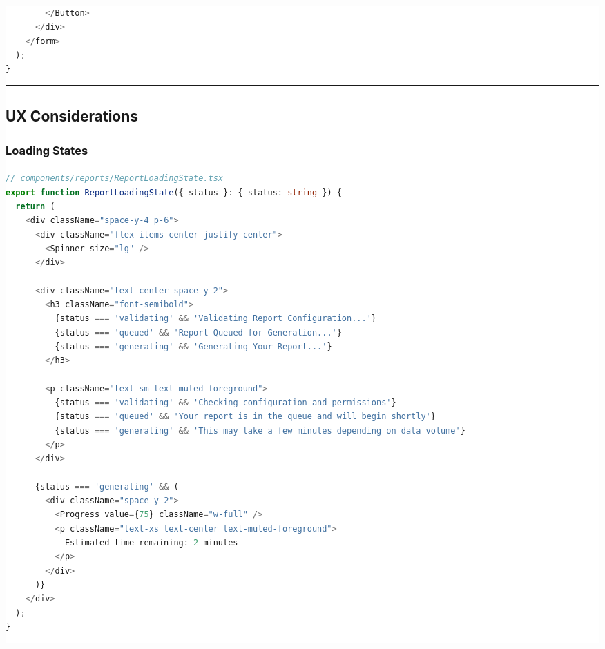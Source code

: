 ```typescript
        </Button>
      </div>
    </form>
  );
}
```

---

## UX Considerations

### Loading States

```typescript
// components/reports/ReportLoadingState.tsx
export function ReportLoadingState({ status }: { status: string }) {
  return (
    <div className="space-y-4 p-6">
      <div className="flex items-center justify-center">
        <Spinner size="lg" />
      </div>

      <div className="text-center space-y-2">
        <h3 className="font-semibold">
          {status === 'validating' && 'Validating Report Configuration...'}
          {status === 'queued' && 'Report Queued for Generation...'}
          {status === 'generating' && 'Generating Your Report...'}
        </h3>

        <p className="text-sm text-muted-foreground">
          {status === 'validating' && 'Checking configuration and permissions'}
          {status === 'queued' && 'Your report is in the queue and will begin shortly'}
          {status === 'generating' && 'This may take a few minutes depending on data volume'}
        </p>
      </div>

      {status === 'generating' && (
        <div className="space-y-2">
          <Progress value={75} className="w-full" />
          <p className="text-xs text-center text-muted-foreground">
            Estimated time remaining: 2 minutes
          </p>
        </div>
      )}
    </div>
  );
}
```

---

